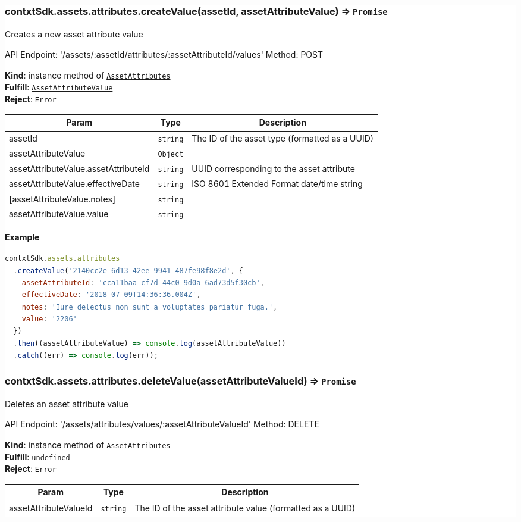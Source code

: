 ### contxtSdk.assets.attributes.createValue(assetId, assetAttributeValue) ⇒ <code>Promise</code>
Creates a new asset attribute value

API Endpoint: '/assets/:assetId/attributes/:assetAttributeId/values'
Method: POST

**Kind**: instance method of [<code>AssetAttributes</code>](#AssetAttributes)  
**Fulfill**: [<code>AssetAttributeValue</code>](./Typedefs.md#AssetAttributeValue)  
**Reject**: <code>Error</code>  

| Param | Type | Description |
| --- | --- | --- |
| assetId | <code>string</code> | The ID of the asset type (formatted as a UUID) |
| assetAttributeValue | <code>Object</code> |  |
| assetAttributeValue.assetAttributeId | <code>string</code> | UUID corresponding to the asset attribute |
| assetAttributeValue.effectiveDate | <code>string</code> | ISO 8601 Extended Format date/time string |
| [assetAttributeValue.notes] | <code>string</code> |  |
| assetAttributeValue.value | <code>string</code> |  |

**Example**  
```js
contxtSdk.assets.attributes
  .createValue('2140cc2e-6d13-42ee-9941-487fe98f8e2d', {
    assetAttributeId: 'cca11baa-cf7d-44c0-9d0a-6ad73d5f30cb',
    effectiveDate: '2018-07-09T14:36:36.004Z',
    notes: 'Iure delectus non sunt a voluptates pariatur fuga.',
    value: '2206'
  })
  .then((assetAttributeValue) => console.log(assetAttributeValue))
  .catch((err) => console.log(err));
```
<a name="AssetAttributes+deleteValue"></a>

### contxtSdk.assets.attributes.deleteValue(assetAttributeValueId) ⇒ <code>Promise</code>
Deletes an asset attribute value

API Endpoint: '/assets/attributes/values/:assetAttributeValueId'
Method: DELETE

**Kind**: instance method of [<code>AssetAttributes</code>](#AssetAttributes)  
**Fulfill**: <code>undefined</code>  
**Reject**: <code>Error</code>  

| Param | Type | Description |
| --- | --- | --- |
| assetAttributeValueId | <code>string</code> | The ID of the asset attribute value (formatted as a UUID) |
